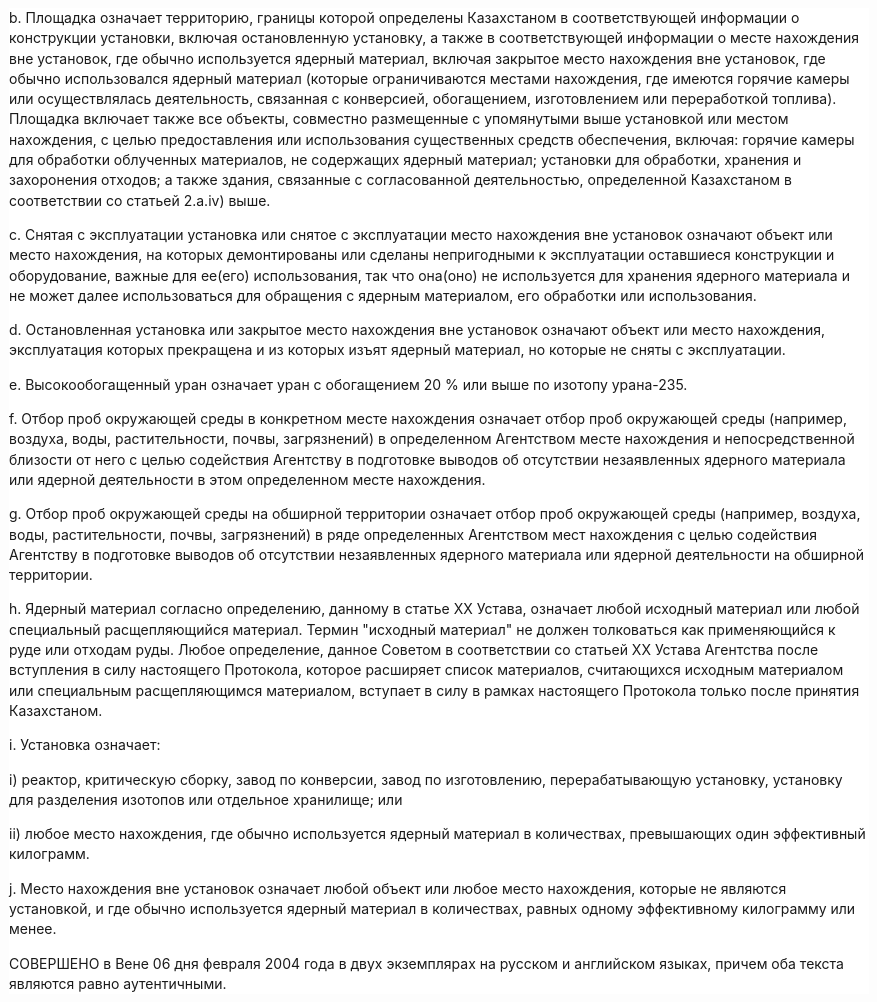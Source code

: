 b.  Площадка означает территорию, границы которой определены Казахстаном в соответствующей информации о конструкции установки, включая остановленную установку, а также в соответствующей информации о месте нахождения вне установок, где обычно используется ядерный материал, включая закрытое место нахождения вне установок, где обычно использовался ядерный материал (которые ограничиваются местами нахождения, где имеются горячие камеры или осуществлялась деятельность, связанная с конверсией, обогащением, изготовлением или переработкой топлива). Площадка включает также все объекты, совместно размещенные с упомянутыми выше установкой или местом нахождения, с целью предоставления или использования существенных средств обеспечения, включая: горячие камеры для обработки облученных материалов, не содержащих ядерный материал; установки для обработки, хранения и захоронения отходов; а также здания, связанные с согласованной деятельностью, определенной Казахстаном в соответствии со статьей 2.a.iv) выше.

с.  Снятая с эксплуатации установка или снятое с эксплуатации место нахождения вне установок означают объект или место нахождения, на которых демонтированы или сделаны непригодными к эксплуатации оставшиеся конструкции и оборудование, важные для ее(его) использования, так что она(оно) не используется для хранения ядерного материала и не может далее использоваться для обращения с ядерным материалом, его обработки или использования.

d.  Остановленная установка или закрытое место нахождения вне установок означают объект или место нахождения, эксплуатация которых прекращена и из которых изъят ядерный материал, но которые не сняты с эксплуатации.

e.  Высокообогащенный уран означает уран с обогащением 20 % или выше по изотопу урана-235.

f.  Отбор проб окружающей среды в конкретном месте нахождения означает отбор проб окружающей среды (например, воздуха, воды, растительности, почвы, загрязнений) в определенном Агентством месте нахождения и непосредственной близости от него с целью содействия Агентству в подготовке выводов об отсутствии незаявленных ядерного материала или ядерной деятельности в этом определенном месте нахождения.

g.  Отбор проб окружающей среды на обширной территории означает отбор проб окружающей среды (например, воздуха, воды, растительности, почвы, загрязнений) в ряде определенных Агентством мест нахождения с целью содействия Агентству в подготовке выводов об отсутствии незаявленных ядерного материала или ядерной деятельности на обширной территории.

h.  Ядерный материал согласно определению, данному в статье XX Устава, означает любой исходный материал или любой специальный расщепляющийся материал. Термин "исходный материал" не должен толковаться как применяющийся к руде или отходам руды. Любое определение, данное Советом в соответствии со статьей XX Устава Агентства после вступления в силу настоящего Протокола, которое расширяет список материалов, считающихся исходным материалом или специальным расщепляющимся материалом, вступает в силу в рамках настоящего Протокола только после принятия Казахстаном.

i.  Установка означает:

i) реактор, критическую сборку, завод по конверсии, завод по изготовлению, перерабатывающую установку, установку для разделения изотопов или отдельное хранилище; или

ii) любое место нахождения, где обычно используется ядерный материал в количествах, превышающих один эффективный килограмм.

j.  Место нахождения вне установок означает любой объект или любое место нахождения, которые не являются установкой, и где обычно используется ядерный материал в количествах, равных одному эффективному килограмму или менее.

СОВЕРШЕНО в Вене 06 дня февраля 2004 года в двух экземплярах на русском и английском языках, причем оба текста являются равно аутентичными.
